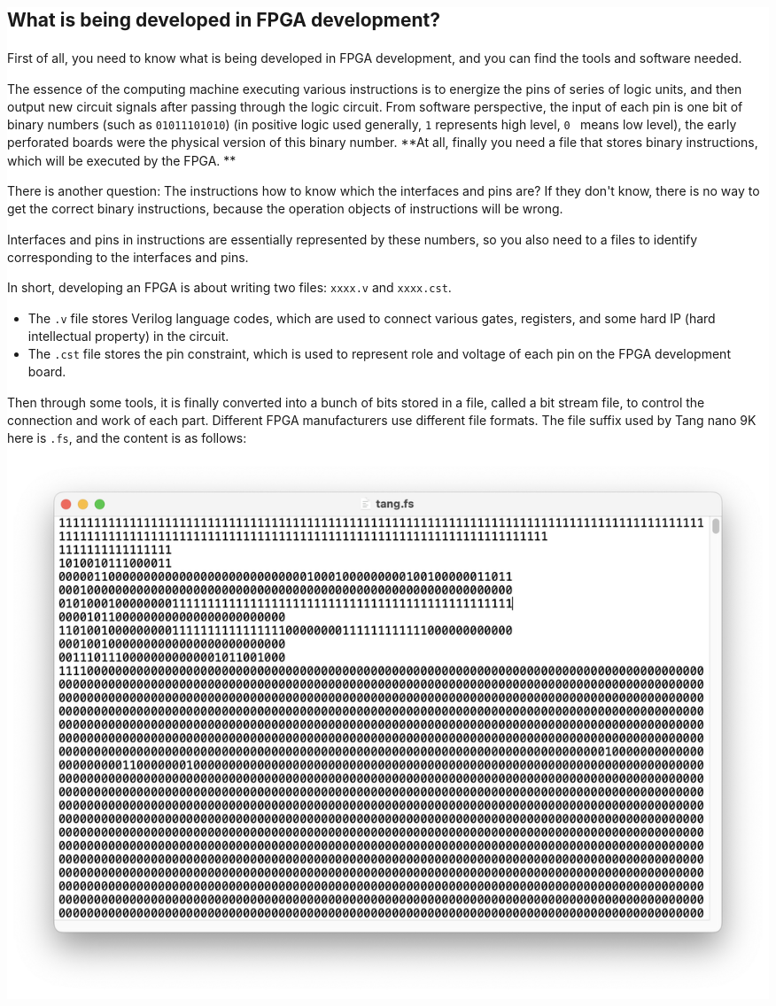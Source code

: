 ## What is being developed in FPGA development?
First of all, you need to know what is being developed in FPGA development, and you can find the tools and software needed.

The essence of the computing machine executing various instructions is to energize the pins of series of logic units, and then output new circuit signals after passing through the logic circuit. From software perspective, the input of each pin is one bit of binary numbers (such as `01011101010`) (in positive logic used generally, `1` represents high level, `0 ` means low level), the early perforated boards were the physical version of this binary number. **At all, finally you need a file that stores binary instructions, which will be executed by the FPGA. **

There is another question: The instructions how to know which the interfaces and pins are? If they don't know, there is no way to get the correct binary instructions, because the operation objects of instructions will be wrong.

Interfaces and pins in instructions are essentially represented by these numbers, so you also need to a files to identify corresponding to the interfaces and pins. 

In short, developing an FPGA is about writing two files: `xxxx.v` and `xxxx.cst`.

- The `.v` file stores Verilog language codes, which are used to connect various gates, registers, and some hard IP (hard intellectual property) in the circuit.
- The `.cst` file stores the pin constraint, which is used to represent role and voltage of each pin on the FPGA development board.

Then through some tools, it is finally converted into a bunch of bits stored in a file, called a bit stream file, to control the connection and work of each part. Different FPGA manufacturers use different file formats. The file suffix used by Tang nano 9K here is `.fs`, and the content is as follows:

<img alt="the content of fs file" src="/assets/images/9bdbb9d18ccd4e469ec060eefaaacc5a.png" style="box-shadow: 0px 0px 0px 0px">
